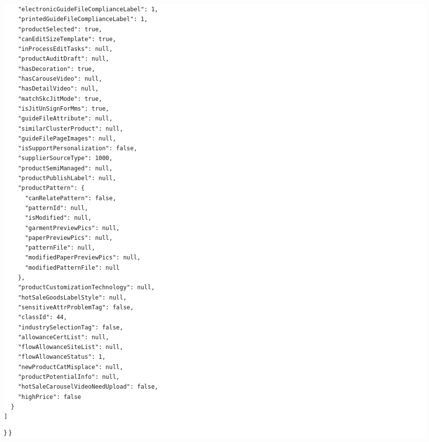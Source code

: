        "electronicGuideFileComplianceLabel": 1,
        "printedGuideFileComplianceLabel": 1,
        "productSelected": true,
        "canEditSizeTemplate": true,
        "inProcessEditTasks": null,
        "productAuditDraft": null,
        "hasDecoration": true,
        "hasCarouseVideo": null,
        "hasDetailVideo": null,
        "matchSkcJitMode": true,
        "isJitUnSignForMms": true,
        "guideFileAttribute": null,
        "similarClusterProduct": null,
        "guideFilePageImages": null,
        "isSupportPersonalization": false,
        "supplierSourceType": 1000,
        "productSemiManaged": null,
        "productPublishLabel": null,
        "productPattern": {
          "canRelatePattern": false,
          "patternId": null,
          "isModified": null,
          "garmentPreviewPics": null,
          "paperPreviewPics": null,
          "patternFile": null,
          "modifiedPaperPreviewPics": null,
          "modifiedPatternFile": null
        },
        "productCustomizationTechnology": null,
        "hotSaleGoodsLabelStyle": null,
        "sensitiveAttrProblemTag": false,
        "classId": 44,
        "industrySelectionTag": false,
        "allowanceCertList": null,
        "flowAllowanceSiteList": null,
        "flowAllowanceStatus": 1,
        "newProductCatMisplace": null,
        "productPotentialInfo": null,
        "hotSaleCarouselVideoNeedUpload": false,
        "highPrice": false
      }
    ]
  }
}